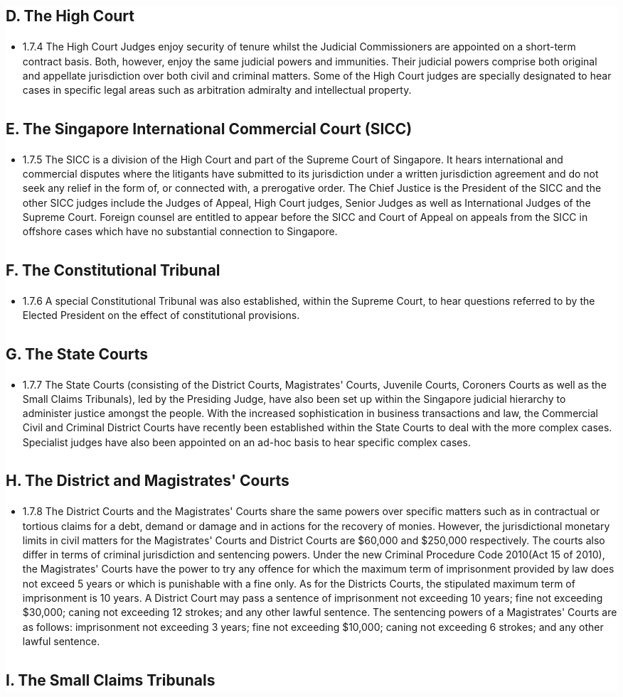 ## D. The High Court

- 1.7.4      The High Court Judges enjoy security of tenure whilst the Judicial Commissioners are appointed on a short-term contract basis. Both, however, enjoy the same judicial powers and immunities. Their judicial powers comprise both original and appellate jurisdiction over both civil and criminal matters. Some of the High Court judges are specially designated to hear cases in specific legal areas such as arbitration admiralty and intellectual property.

## E. The Singapore International Commercial Court (SICC)

- 1.7.5      The SICC is a division of the High Court and part of the Supreme Court of Singapore. It hears international and commercial disputes where the litigants have submitted to its jurisdiction under a written jurisdiction agreement and do not seek any relief in the form of, or connected with, a prerogative order. The Chief Justice is the President of the SICC and the other SICC judges include the Judges of Appeal, High Court judges, Senior Judges as well as International Judges of the Supreme Court. Foreign counsel are entitled to appear before the SICC and Court of Appeal on appeals from the SICC in offshore cases which have no substantial connection to Singapore.

## F. The Constitutional Tribunal

- 1.7.6      A special Constitutional Tribunal was also established, within the Supreme Court, to hear questions referred to by the Elected President on the effect of constitutional provisions.

## G. The State Courts

- 1.7.7    The State Courts (consisting of the District Courts, Magistrates' Courts, Juvenile Courts, Coroners Courts as well as the Small Claims Tribunals), led by the Presiding Judge, have also been set up within the Singapore judicial hierarchy to administer justice amongst the people. With the increased sophistication in business transactions and law, the Commercial Civil and Criminal District Courts have recently been established within the State Courts to deal with the more complex cases. Specialist judges have also been appointed on an ad-hoc basis to hear specific complex cases.

## H. The District and Magistrates' Courts

- 1.7.8      The District Courts and the Magistrates' Courts share the same powers over specific matters such as in contractual or tortious claims for a debt, demand or damage and in actions for the recovery of monies. However, the jurisdictional monetary limits in civil matters for the Magistrates' Courts and District Courts are $60,000 and $250,000 respectively. The courts also differ in terms of criminal jurisdiction and sentencing powers. Under the new Criminal Procedure Code 2010(Act 15 of 2010), the Magistrates' Courts have the power to try any offence for which the maximum term of imprisonment provided by law does not exceed 5 years or which is punishable with a fine only. As for the Districts Courts, the stipulated maximum term of imprisonment is 10 years. A District Court may pass a sentence of imprisonment not exceeding 10 years; fine not exceeding $30,000; caning not exceeding 12 strokes; and any other lawful sentence. The sentencing powers of a Magistrates' Courts are as follows: imprisonment not exceeding 3 years; fine not exceeding $10,000; caning not exceeding 6 strokes; and any other lawful sentence.

## I. The Small Claims Tribunals
